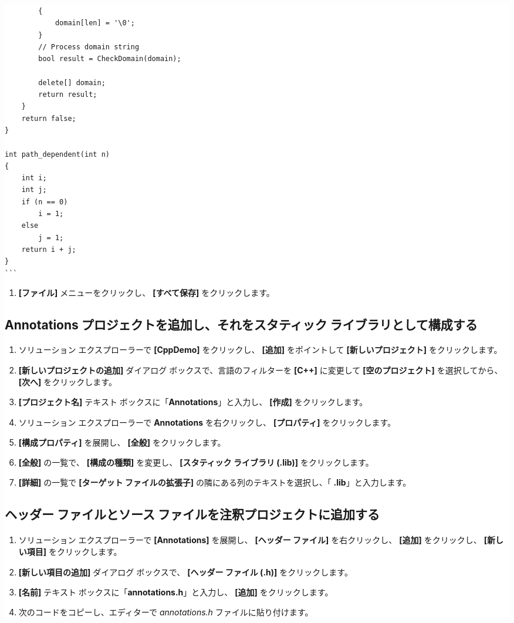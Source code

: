             {
                domain[len] = '\0';
            }
            // Process domain string
            bool result = CheckDomain(domain);

            delete[] domain;
            return result;
        }
        return false;
    }

    int path_dependent(int n)
    {
        int i;
        int j;
        if (n == 0)
            i = 1;
        else
            j = 1;
        return i + j;
    }
    ```

1. **[ファイル]** メニューをクリックし、 **[すべて保存]** をクリックします。

## <a name="add-the-annotations-project-and-configure-it-as-a-static-library"></a>Annotations プロジェクトを追加し、それをスタティック ライブラリとして構成する

1. ソリューション エクスプローラーで **[CppDemo]** をクリックし、 **[追加]** をポイントして **[新しいプロジェクト]** をクリックします。

1. **[新しいプロジェクトの追加]** ダイアログ ボックスで、言語のフィルターを **[C++]** に変更して **[空のプロジェクト]** を選択してから、 **[次へ]** をクリックします。

1. **[プロジェクト名]** テキスト ボックスに「**Annotations**」と入力し、 **[作成]** をクリックします。

1. ソリューション エクスプローラーで **Annotations** を右クリックし、 **[プロパティ]** をクリックします。

1. **[構成プロパティ]** を展開し、 **[全般]** をクリックします。

1. **[全般]** の一覧で、 **[構成の種類]** を変更し、 **[スタティック ライブラリ (.lib)]** をクリックします。

1. **[詳細]** の一覧で **[ターゲット ファイルの拡張子]** の隣にある列のテキストを選択し、「 **.lib**」と入力します。

## <a name="add-the-header-file-and-source-file-to-the-annotations-project"></a>ヘッダー ファイルとソース ファイルを注釈プロジェクトに追加する

1. ソリューション エクスプローラーで **[Annotations]** を展開し、 **[ヘッダー ファイル]** を右クリックし、 **[追加]** をクリックし、 **[新しい項目]** をクリックします。

1. **[新しい項目の追加]** ダイアログ ボックスで、 **[ヘッダー ファイル (.h)]** をクリックします。

1. **[名前]** テキスト ボックスに「**annotations.h**」と入力し、 **[追加]** をクリックします。

1. 次のコードをコピーし、エディターで *annotations.h* ファイルに貼り付けます。
